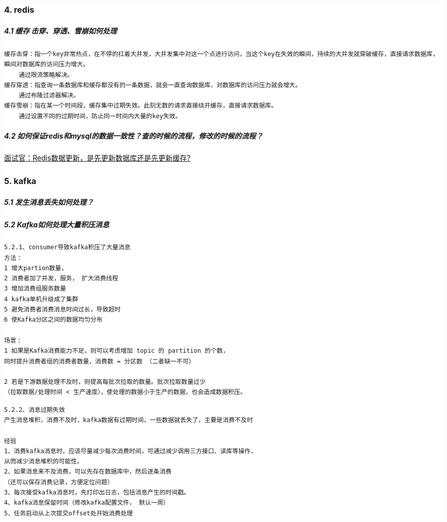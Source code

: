 



### 4. redis

##### 4.1 缓存 击穿、穿透、雪崩如何处理

```shell
缓存击穿：指一个key非常热点，在不停的扛着大并发，大并发集中对这一个点进行访问，当这个key在失效的瞬间，持续的大并发就穿破缓存，直接请求数据库，瞬间对数据库的访问压力增大。
	通过限流策略解决。
缓存穿透：指查询一条数据库和缓存都没有的一条数据，就会一直查询数据库，对数据库的访问压力就会增大。
	通过布隆过滤器解决。
缓存雪崩：指在某一个时间段，缓存集中过期失效。此刻无数的请求直接绕开缓存，直接请求数据库。
	通过设置不同的过期时间，防止同一时间内大量的key失效。
```



##### 4.2 如何保证redis和mysql的数据一致性？查的时候的流程，修改的时候的流程？

[面试官：Redis数据更新，是先更新数据库还是先更新缓存?](https://zhuanlan.zhihu.com/p/437203229)



### 5. kafka

##### 5.1 发生消息丢失如何处理？

##### 5.2 Kafka如何处理大量积压消息

```shell
5.2.1、consumer导致kafka积压了大量消息
方法：
1 增大partion数量，
2 消费者加了并发，服务， 扩大消费线程
3 增加消费组服务数量
4 kafka单机升级成了集群
5 避免消费者消费消息时间过长，导致超时
6 使Kafka分区之间的数据均匀分布

场景：
1 如果是Kafka消费能力不足，则可以考虑增加 topic 的 partition 的个数，
同时提升消费者组的消费者数量，消费数 = 分区数 （二者缺一不可）

2 若是下游数据处理不及时，则提高每批次拉取的数量。批次拉取数量过少
（拉取数据/处理时间 < 生产速度），使处理的数据小于生产的数据，也会造成数据积压。
```

```shell
5.2.2、消息过期失效
产生消息堆积，消费不及时，kafka数据有过期时间，一些数据就丢失了，主要是消费不及时

经验
1、消费kafka消息时，应该尽量减少每次消费时间，可通过减少调用三方接口、读库等操作，
从而减少消息堆积的可能性。
2、如果消息来不及消费，可以先存在数据库中，然后逐条消费
（还可以保存消费记录，方便定位问题）
3、每次接受kafka消息时，先打印出日志，包括消息产生的时间戳。
4、kafka消息保留时间（修改kafka配置文件， 默认一周）
5、任务启动从上次提交offset处开始消费处理
```
